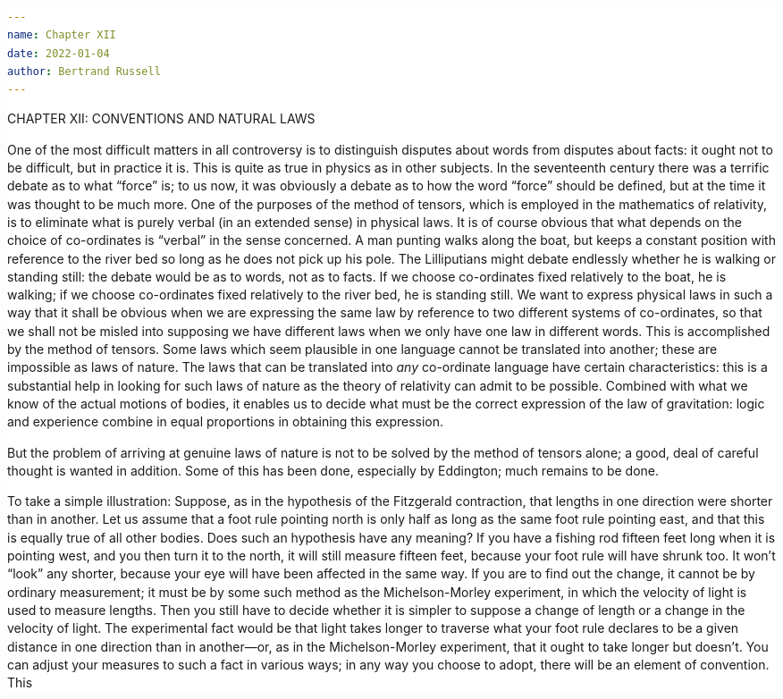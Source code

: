 ```yaml
---
name: Chapter XII
date: 2022-01-04
author: Bertrand Russell
---
```

CHAPTER XII: CONVENTIONS AND NATURAL LAWS


One of the most difficult matters in all controversy is to distinguish
disputes about words from disputes about facts: it ought not to be
difficult, but in practice it is. This is quite as true in physics as
in other subjects. In the seventeenth century there was a terrific
debate as to what “force” is; to us now, it was obviously a debate
as to how the word “force” should be defined, but at the time it was
thought to be much more. One of the purposes of the method of tensors,
which is employed in the mathematics of relativity, is to eliminate
what is purely verbal (in an extended sense) in physical laws. It is
of course obvious that what depends on the choice of co-ordinates is
“verbal” in the sense concerned. A man punting walks along the boat,
but keeps a constant position with reference to the river bed so
long as he does not pick up his pole. The Lilliputians might debate
endlessly whether he is walking or standing still: the debate would
be as to words, not as to facts. If we choose co-ordinates fixed
relatively to the boat, he is walking; if we choose co-ordinates
fixed relatively to the river bed, he is standing still. We want to
express physical laws in such a way that it shall be obvious when we
are expressing the same law by reference to two different systems
of co-ordinates, so that we shall not be misled into supposing we
have different laws when we only have one law in different words.
This is accomplished by the method of tensors. Some laws which seem
plausible in one language cannot be translated into another; these are
impossible as laws of nature. The laws that can be translated into
_any_ co-ordinate language have certain characteristics: this is a
substantial help in looking for such laws of nature as the theory of
relativity can admit to be possible. Combined with what we know of the
actual motions of bodies, it enables us to decide what must be the
correct expression of the law of gravitation: logic and experience
combine in equal proportions in obtaining this expression.

But the problem of arriving at genuine laws of nature is not to be
solved by the method of tensors alone; a good, deal of careful thought
is wanted in addition. Some of this has been done, especially by
Eddington; much remains to be done.

To take a simple illustration: Suppose, as in the hypothesis of the
Fitzgerald contraction, that lengths in one direction were shorter than
in another. Let us assume that a foot rule pointing north is only half
as long as the same foot rule pointing east, and that this is equally
true of all other bodies. Does such an hypothesis have any meaning?
If you have a fishing rod fifteen feet long when it is pointing west,
and you then turn it to the north, it will still measure fifteen feet,
because your foot rule will have shrunk too. It won’t “look” any
shorter, because your eye will have been affected in the same way. If
you are to find out the change, it cannot be by ordinary measurement;
it must be by some such method as the Michelson-Morley experiment, in
which the velocity of light is used to measure lengths. Then you still
have to decide whether it is simpler to suppose a change of length
or a change in the velocity of light. The experimental fact would be
that light takes longer to traverse what your foot rule declares to
be a given distance in one direction than in another—or, as in the
Michelson-Morley experiment, that it ought to take longer but doesn’t.
You can adjust your measures to such a fact in various ways; in any
way you choose to adopt, there will be an element of convention. This